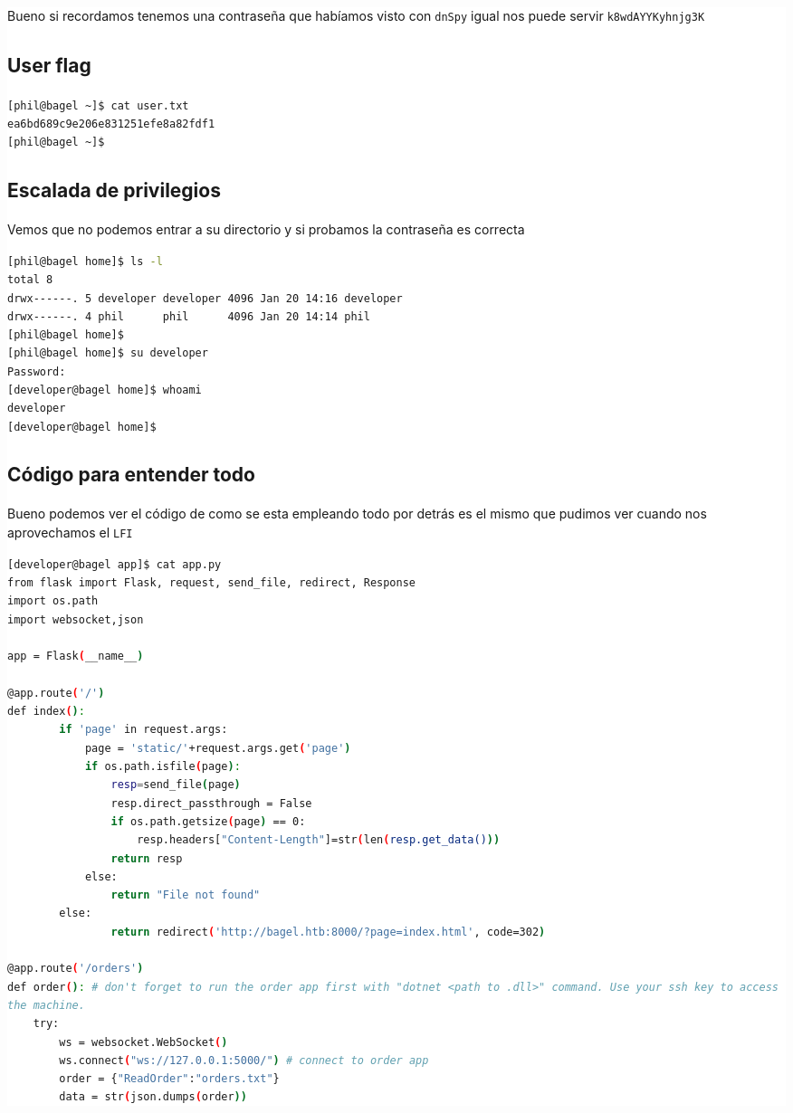 Bueno si recordamos tenemos una contraseña que habíamos visto con `dnSpy` igual nos puede servir `k8wdAYYKyhnjg3K`

## User flag 

```bash
[phil@bagel ~]$ cat user.txt 
ea6bd689c9e206e831251efe8a82fdf1
[phil@bagel ~]$ 
```

## Escalada de privilegios

Vemos que no podemos entrar a su directorio y si probamos la contraseña es correcta

```bash
[phil@bagel home]$ ls -l
total 8
drwx------. 5 developer developer 4096 Jan 20 14:16 developer
drwx------. 4 phil      phil      4096 Jan 20 14:14 phil
[phil@bagel home]$ 
[phil@bagel home]$ su developer
Password: 
[developer@bagel home]$ whoami
developer
[developer@bagel home]$ 

```

## Código para entender todo 

Bueno podemos ver el código de como se esta empleando todo por detrás es el mismo que pudimos ver cuando nos aprovechamos el `LFI`

```bash
[developer@bagel app]$ cat app.py 
from flask import Flask, request, send_file, redirect, Response
import os.path
import websocket,json

app = Flask(__name__)

@app.route('/')
def index():
        if 'page' in request.args:
            page = 'static/'+request.args.get('page')
            if os.path.isfile(page):
                resp=send_file(page)
                resp.direct_passthrough = False
                if os.path.getsize(page) == 0:
                    resp.headers["Content-Length"]=str(len(resp.get_data()))
                return resp
            else:
                return "File not found"
        else:
                return redirect('http://bagel.htb:8000/?page=index.html', code=302)

@app.route('/orders')
def order(): # don't forget to run the order app first with "dotnet <path to .dll>" command. Use your ssh key to access the machine.
    try:
        ws = websocket.WebSocket()    
        ws.connect("ws://127.0.0.1:5000/") # connect to order app
        order = {"ReadOrder":"orders.txt"}
        data = str(json.dumps(order))
```
